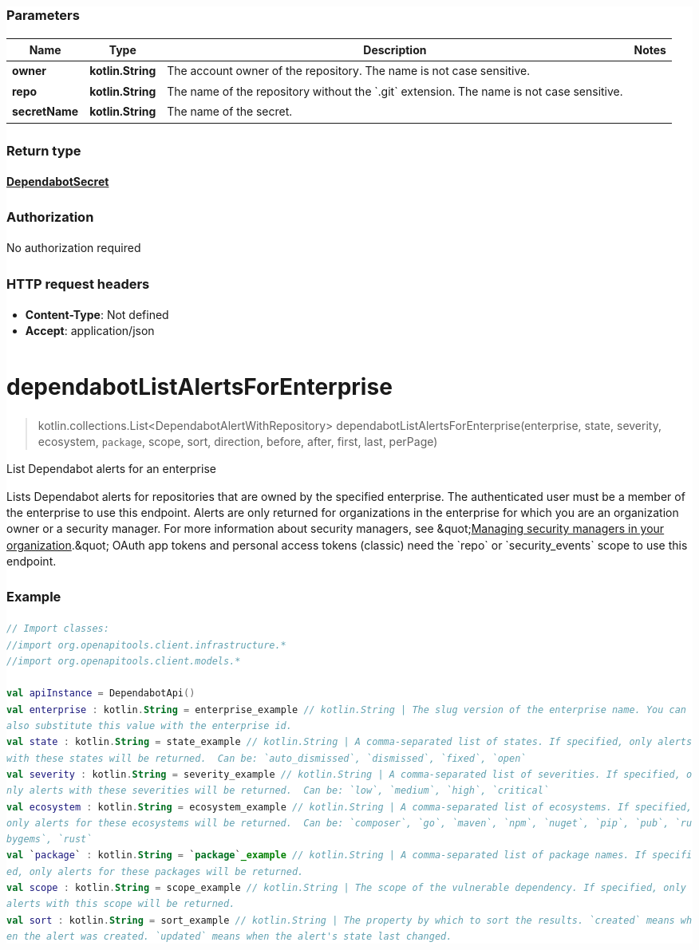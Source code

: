 ### Parameters

Name | Type | Description  | Notes
------------- | ------------- | ------------- | -------------
 **owner** | **kotlin.String**| The account owner of the repository. The name is not case sensitive. |
 **repo** | **kotlin.String**| The name of the repository without the &#x60;.git&#x60; extension. The name is not case sensitive. |
 **secretName** | **kotlin.String**| The name of the secret. |

### Return type

[**DependabotSecret**](DependabotSecret.md)

### Authorization

No authorization required

### HTTP request headers

 - **Content-Type**: Not defined
 - **Accept**: application/json

<a id="dependabotListAlertsForEnterprise"></a>
# **dependabotListAlertsForEnterprise**
> kotlin.collections.List&lt;DependabotAlertWithRepository&gt; dependabotListAlertsForEnterprise(enterprise, state, severity, ecosystem, `package`, scope, sort, direction, before, after, first, last, perPage)

List Dependabot alerts for an enterprise

Lists Dependabot alerts for repositories that are owned by the specified enterprise.  The authenticated user must be a member of the enterprise to use this endpoint.  Alerts are only returned for organizations in the enterprise for which you are an organization owner or a security manager. For more information about security managers, see \&quot;[Managing security managers in your organization](https://docs.github.com/organizations/managing-peoples-access-to-your-organization-with-roles/managing-security-managers-in-your-organization).\&quot;  OAuth app tokens and personal access tokens (classic) need the &#x60;repo&#x60; or &#x60;security_events&#x60; scope to use this endpoint.

### Example
```kotlin
// Import classes:
//import org.openapitools.client.infrastructure.*
//import org.openapitools.client.models.*

val apiInstance = DependabotApi()
val enterprise : kotlin.String = enterprise_example // kotlin.String | The slug version of the enterprise name. You can also substitute this value with the enterprise id.
val state : kotlin.String = state_example // kotlin.String | A comma-separated list of states. If specified, only alerts with these states will be returned.  Can be: `auto_dismissed`, `dismissed`, `fixed`, `open`
val severity : kotlin.String = severity_example // kotlin.String | A comma-separated list of severities. If specified, only alerts with these severities will be returned.  Can be: `low`, `medium`, `high`, `critical`
val ecosystem : kotlin.String = ecosystem_example // kotlin.String | A comma-separated list of ecosystems. If specified, only alerts for these ecosystems will be returned.  Can be: `composer`, `go`, `maven`, `npm`, `nuget`, `pip`, `pub`, `rubygems`, `rust`
val `package` : kotlin.String = `package`_example // kotlin.String | A comma-separated list of package names. If specified, only alerts for these packages will be returned.
val scope : kotlin.String = scope_example // kotlin.String | The scope of the vulnerable dependency. If specified, only alerts with this scope will be returned.
val sort : kotlin.String = sort_example // kotlin.String | The property by which to sort the results. `created` means when the alert was created. `updated` means when the alert's state last changed.
```